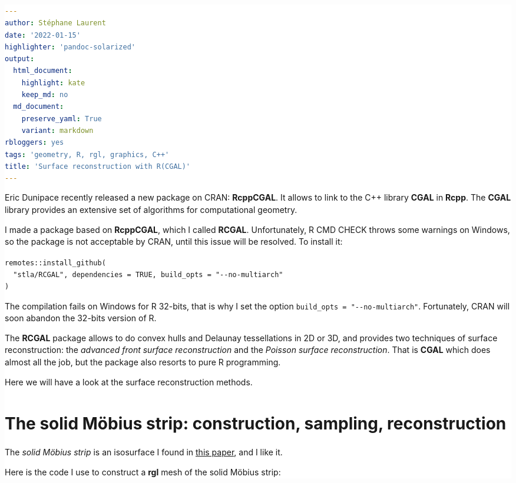 ```yaml
---
author: Stéphane Laurent
date: '2022-01-15'
highlighter: 'pandoc-solarized'
output:
  html_document:
    highlight: kate
    keep_md: no
  md_document:
    preserve_yaml: True
    variant: markdown
rbloggers: yes
tags: 'geometry, R, rgl, graphics, C++'
title: 'Surface reconstruction with R(CGAL)'
---
```


Eric Dunipace recently released a new package on CRAN: **RcppCGAL**. It
allows to link to the C++ library **CGAL** in **Rcpp**. The **CGAL**
library provides an extensive set of algorithms for computational
geometry.

I made a package based on **RcppCGAL**, which I called **RCGAL**.
Unfortunately, R CMD CHECK throws some warnings on Windows, so the
package is not acceptable by CRAN, until this issue will be resolved. To
install it:

``` {.r}
remotes::install_github(
  "stla/RCGAL", dependencies = TRUE, build_opts = "--no-multiarch"
)
```

The compilation fails on Windows for R 32-bits, that is why I set the
option `build_opts = "--no-multiarch"`. Fortunately, CRAN will soon
abandon the 32-bits version of R.

The **RCGAL** package allows to do convex hulls and Delaunay
tessellations in 2D or 3D, and provides two techniques of surface
reconstruction: the *advanced front surface reconstruction* and the
*Poisson surface reconstruction*. That is **CGAL** which does almost all
the job, but the package also resorts to pure R programming.

Here we will have a look at the surface reconstruction methods.

The solid Möbius strip: construction, sampling, reconstruction
==============================================================

The *solid Möbius strip* is an isosurface I found in [this
paper](http://data.imaginary-exhibition.com/IMAGINARY-Moebiusband-Stephan-Klaus.pdf),
and I like it.

Here is the code I use to construct a **rgl** mesh of the solid Möbius
strip:
